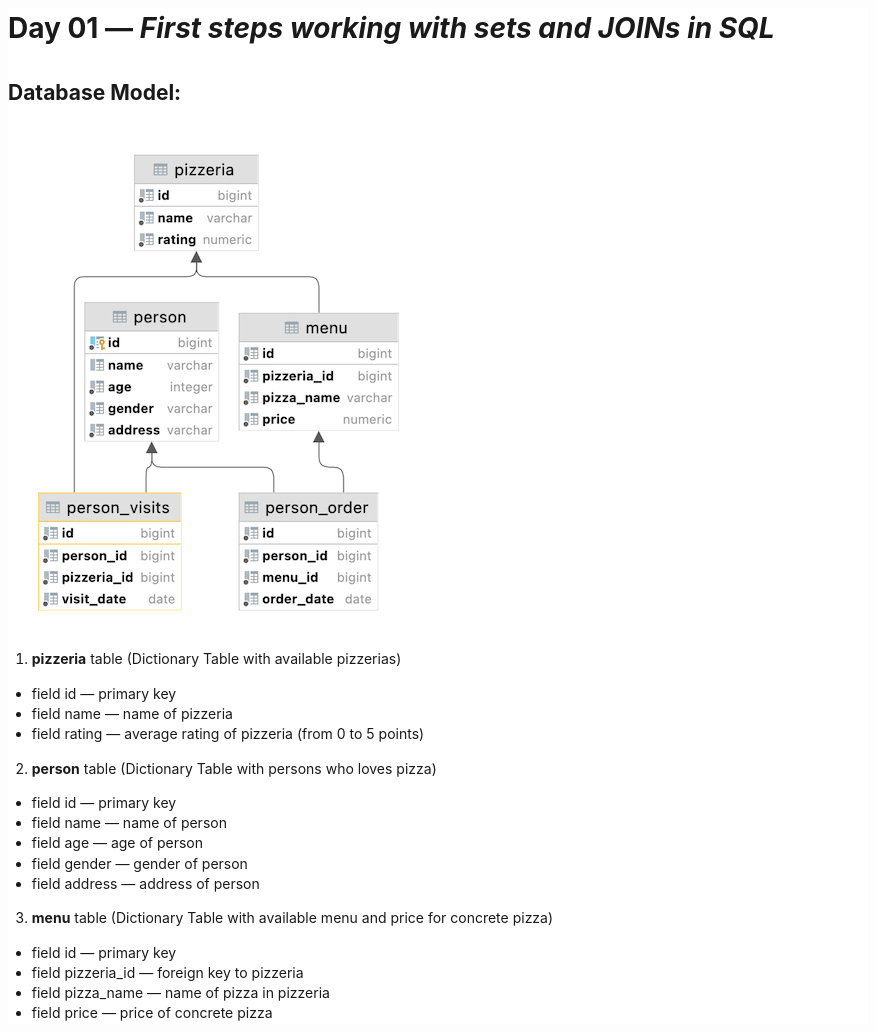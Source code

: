 # Day 01 — _First steps working with sets and JOINs in SQL_

## Database Model:

![schema](images/schema.png)

1. **pizzeria** table (Dictionary Table with available pizzerias)

- field id — primary key
- field name — name of pizzeria
- field rating — average rating of pizzeria (from 0 to 5 points)

2. **person** table (Dictionary Table with persons who loves pizza)

- field id — primary key
- field name — name of person
- field age — age of person
- field gender — gender of person
- field address — address of person

3. **menu** table (Dictionary Table with available menu and price for concrete pizza)

- field id — primary key
- field pizzeria_id — foreign key to pizzeria
- field pizza_name — name of pizza in pizzeria
- field price — price of concrete pizza
